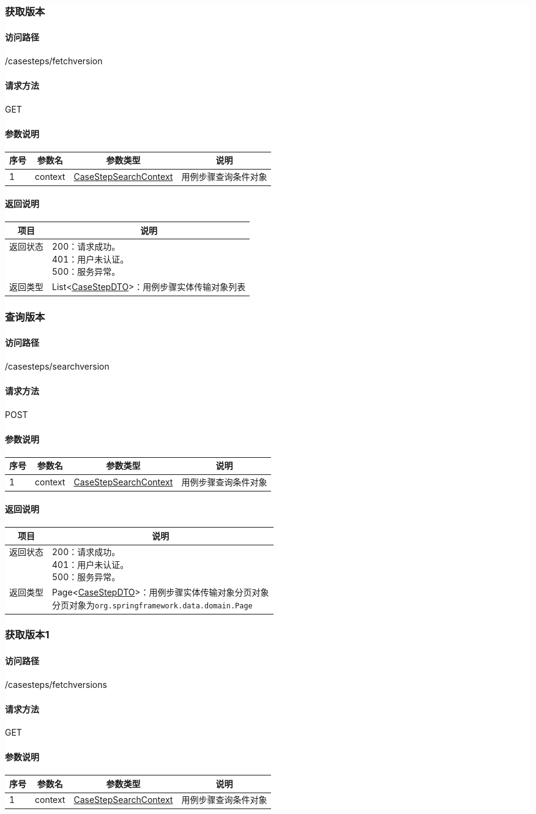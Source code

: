 ### 获取版本
#### 访问路径
/casesteps/fetchversion

#### 请求方法
GET

#### 参数说明
| 序号 | 参数名 | 参数类型 | 说明 |
| ---- | ---- | ---- | ---- |
| 1 | context | [CaseStepSearchContext](#CaseStepSearchContext) | 用例步骤查询条件对象 |

#### 返回说明
| 项目 | 说明 |
| ---- | ---- |
| 返回状态 | 200：请求成功。<br>401：用户未认证。<br>500：服务异常。 |
| 返回类型 | List<[CaseStepDTO](#CaseStepDTO)>：用例步骤实体传输对象列表 |

### 查询版本
#### 访问路径
/casesteps/searchversion

#### 请求方法
POST

#### 参数说明
| 序号 | 参数名 | 参数类型 | 说明 |
| ---- | ---- | ---- | ---- |
| 1 | context | [CaseStepSearchContext](#CaseStepSearchContext) | 用例步骤查询条件对象 |

#### 返回说明
| 项目 | 说明 |
| ---- | ---- |
| 返回状态 | 200：请求成功。<br>401：用户未认证。<br>500：服务异常。 |
| 返回类型 | Page<[CaseStepDTO](#CaseStepDTO)>：用例步骤实体传输对象分页对象<br>分页对象为`org.springframework.data.domain.Page` |

### 获取版本1
#### 访问路径
/casesteps/fetchversions

#### 请求方法
GET

#### 参数说明
| 序号 | 参数名 | 参数类型 | 说明 |
| ---- | ---- | ---- | ---- |
| 1 | context | [CaseStepSearchContext](#CaseStepSearchContext) | 用例步骤查询条件对象 |
